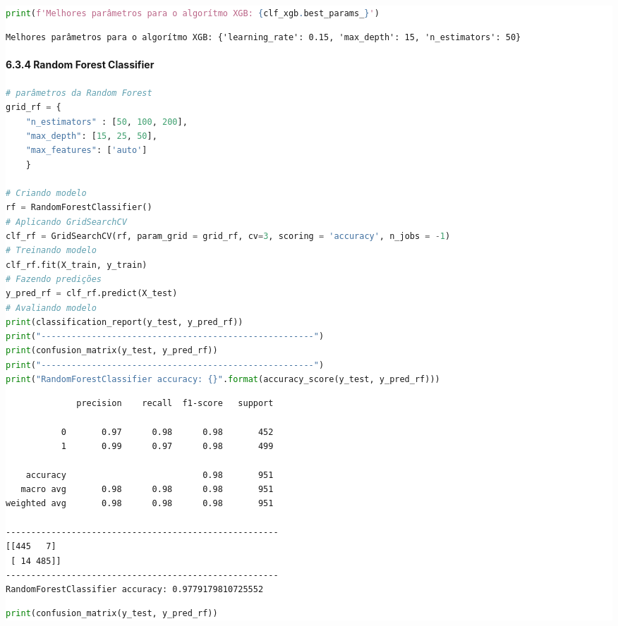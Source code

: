 

```python
print(f'Melhores parâmetros para o algorítmo XGB: {clf_xgb.best_params_}')
```

    Melhores parâmetros para o algorítmo XGB: {'learning_rate': 0.15, 'max_depth': 15, 'n_estimators': 50}


#### 6.3.4 Random Forest Classifier


```python
# parâmetros da Random Forest
grid_rf = {
    "n_estimators" : [50, 100, 200],
    "max_depth": [15, 25, 50],
    "max_features": ['auto']
    }

# Criando modelo
rf = RandomForestClassifier()
# Aplicando GridSearchCV
clf_rf = GridSearchCV(rf, param_grid = grid_rf, cv=3, scoring = 'accuracy', n_jobs = -1)
# Treinando modelo
clf_rf.fit(X_train, y_train)
# Fazendo predições
y_pred_rf = clf_rf.predict(X_test)
# Avaliando modelo
print(classification_report(y_test, y_pred_rf))
print("------------------------------------------------------")
print(confusion_matrix(y_test, y_pred_rf))
print("------------------------------------------------------")
print("RandomForestClassifier accuracy: {}".format(accuracy_score(y_test, y_pred_rf)))
```

                  precision    recall  f1-score   support
    
               0       0.97      0.98      0.98       452
               1       0.99      0.97      0.98       499
    
        accuracy                           0.98       951
       macro avg       0.98      0.98      0.98       951
    weighted avg       0.98      0.98      0.98       951
    
    ------------------------------------------------------
    [[445   7]
     [ 14 485]]
    ------------------------------------------------------
    RandomForestClassifier accuracy: 0.9779179810725552



```python
print(confusion_matrix(y_test, y_pred_rf))

```
